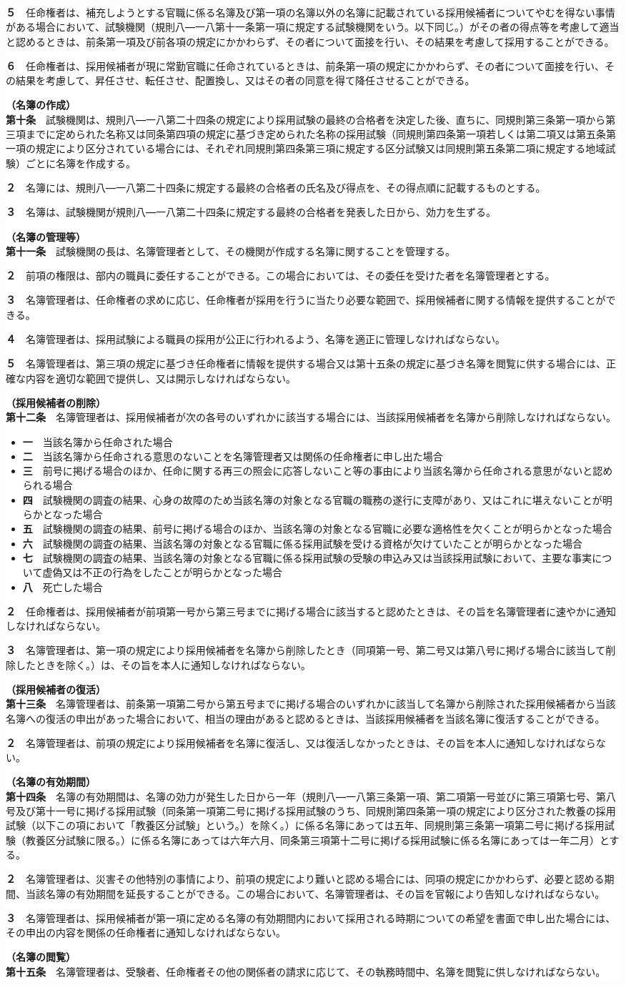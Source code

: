 **５**　任命権者は、補充しようとする官職に係る名簿及び第一項の名簿以外の名簿に記載されている採用候補者についてやむを得ない事情がある場合において、試験機関（規則八―一八第十一条第一項に規定する試験機関をいう。以下同じ。）がその者の得点等を考慮して適当と認めるときは、前条第一項及び前各項の規定にかかわらず、その者について面接を行い、その結果を考慮して採用することができる。  
  
**６**　任命権者は、採用候補者が現に常勤官職に任命されているときは、前条第一項の規定にかかわらず、その者について面接を行い、その結果を考慮して、昇任させ、転任させ、配置換し、又はその者の同意を得て降任させることができる。  
  
**（名簿の作成）**  
**第十条**　試験機関は、規則八―一八第二十四条の規定により採用試験の最終の合格者を決定した後、直ちに、同規則第三条第一項から第三項までに定められた名称又は同条第四項の規定に基づき定められた名称の採用試験（同規則第四条第一項若しくは第二項又は第五条第一項の規定により区分されている場合には、それぞれ同規則第四条第三項に規定する区分試験又は同規則第五条第二項に規定する地域試験）ごとに名簿を作成する。  
  
**２**　名簿には、規則八―一八第二十四条に規定する最終の合格者の氏名及び得点を、その得点順に記載するものとする。  
  
**３**　名簿は、試験機関が規則八―一八第二十四条に規定する最終の合格者を発表した日から、効力を生ずる。  
  
**（名簿の管理等）**  
**第十一条**　試験機関の長は、名簿管理者として、その機関が作成する名簿に関することを管理する。  
  
**２**　前項の権限は、部内の職員に委任することができる。この場合においては、その委任を受けた者を名簿管理者とする。  
  
**３**　名簿管理者は、任命権者の求めに応じ、任命権者が採用を行うに当たり必要な範囲で、採用候補者に関する情報を提供することができる。  
  
**４**　名簿管理者は、採用試験による職員の採用が公正に行われるよう、名簿を適正に管理しなければならない。  
  
**５**　名簿管理者は、第三項の規定に基づき任命権者に情報を提供する場合又は第十五条の規定に基づき名簿を閲覧に供する場合には、正確な内容を適切な範囲で提供し、又は開示しなければならない。  
  
**（採用候補者の削除）**  
**第十二条**　名簿管理者は、採用候補者が次の各号のいずれかに該当する場合には、当該採用候補者を名簿から削除しなければならない。  
* **一**　当該名簿から任命された場合  
* **二**　当該名簿から任命される意思のないことを名簿管理者又は関係の任命権者に申し出た場合  
* **三**　前号に掲げる場合のほか、任命に関する再三の照会に応答しないこと等の事由により当該名簿から任命される意思がないと認められる場合  
* **四**　試験機関の調査の結果、心身の故障のため当該名簿の対象となる官職の職務の遂行に支障があり、又はこれに堪えないことが明らかとなった場合  
* **五**　試験機関の調査の結果、前号に掲げる場合のほか、当該名簿の対象となる官職に必要な適格性を欠くことが明らかとなった場合  
* **六**　試験機関の調査の結果、当該名簿の対象となる官職に係る採用試験を受ける資格が欠けていたことが明らかとなった場合  
* **七**　試験機関の調査の結果、当該名簿の対象となる官職に係る採用試験の受験の申込み又は当該採用試験において、主要な事実について虚偽又は不正の行為をしたことが明らかとなった場合  
* **八**　死亡した場合  
  
**２**　任命権者は、採用候補者が前項第一号から第三号までに掲げる場合に該当すると認めたときは、その旨を名簿管理者に速やかに通知しなければならない。  
  
**３**　名簿管理者は、第一項の規定により採用候補者を名簿から削除したとき（同項第一号、第二号又は第八号に掲げる場合に該当して削除したときを除く。）は、その旨を本人に通知しなければならない。  
  
**（採用候補者の復活）**  
**第十三条**　名簿管理者は、前条第一項第二号から第五号までに掲げる場合のいずれかに該当して名簿から削除された採用候補者から当該名簿への復活の申出があった場合において、相当の理由があると認めるときは、当該採用候補者を当該名簿に復活することができる。  
  
**２**　名簿管理者は、前項の規定により採用候補者を名簿に復活し、又は復活しなかったときは、その旨を本人に通知しなければならない。  
  
**（名簿の有効期間）**  
**第十四条**　名簿の有効期間は、名簿の効力が発生した日から一年（規則八―一八第三条第一項、第二項第一号並びに第三項第七号、第八号及び第十一号に掲げる採用試験（同条第一項第二号に掲げる採用試験のうち、同規則第四条第一項の規定により区分された教養の採用試験（以下この項において「教養区分試験」という。）を除く。）に係る名簿にあっては五年、同規則第三条第一項第二号に掲げる採用試験（教養区分試験に限る。）に係る名簿にあっては六年六月、同条第三項第十二号に掲げる採用試験に係る名簿にあっては一年二月）とする。  
  
**２**　名簿管理者は、災害その他特別の事情により、前項の規定により難いと認める場合には、同項の規定にかかわらず、必要と認める期間、当該名簿の有効期間を延長することができる。この場合において、名簿管理者は、その旨を官報により告知しなければならない。  
  
**３**　名簿管理者は、採用候補者が第一項に定める名簿の有効期間内において採用される時期についての希望を書面で申し出た場合には、その申出の内容を関係の任命権者に通知しなければならない。  
  
**（名簿の閲覧）**  
**第十五条**　名簿管理者は、受験者、任命権者その他の関係者の請求に応じて、その執務時間中、名簿を閲覧に供しなければならない。  
  
